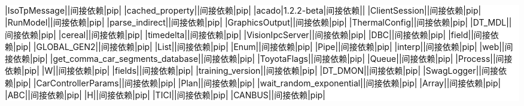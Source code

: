 |IsoTpMessage||间接依赖|pip|
|cached_property||间接依赖|pip|
|acado|1.2.2-beta|间接依赖||
|ClientSession||间接依赖|pip|
|RunModel||间接依赖|pip|
|parse_indirect||间接依赖|pip|
|GraphicsOutput||间接依赖|pip|
|ThermalConfig||间接依赖|pip|
|DT_MDL||间接依赖|pip|
|cereal||间接依赖|pip|
|timedelta||间接依赖|pip|
|VisionIpcServer||间接依赖|pip|
|DBC||间接依赖|pip|
|field||间接依赖|pip|
|GLOBAL_GEN2||间接依赖|pip|
|List||间接依赖|pip|
|Enum||间接依赖|pip|
|Pipe||间接依赖|pip|
|interp||间接依赖|pip|
|web||间接依赖|pip|
|get_comma_car_segments_database||间接依赖|pip|
|ToyotaFlags||间接依赖|pip|
|Queue||间接依赖|pip|
|Process||间接依赖|pip|
|W||间接依赖|pip|
|fields||间接依赖|pip|
|training_version||间接依赖|pip|
|DT_DMON||间接依赖|pip|
|SwagLogger||间接依赖|pip|
|CarControllerParams||间接依赖|pip|
|Plan||间接依赖|pip|
|wait_random_exponential||间接依赖|pip|
|Array||间接依赖|pip|
|ABC||间接依赖|pip|
|H||间接依赖|pip|
|TICI||间接依赖|pip|
|CANBUS||间接依赖|pip|